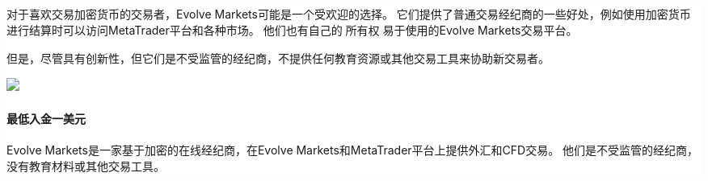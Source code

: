 对于喜欢交易加密货币的交易者，Evolve Markets可能是一个受欢迎的选择。 它们提供了普通交易经纪商的一些好处，例如使用加密货币进行结算时可以访问MetaTrader平台和各种市场。 他们也有自己的 所有权 易于使用的Evolve Markets交易平台。

但是，尽管具有创新性，但它们是不受监管的经纪商，不提供任何教育资源或其他交易工具来协助新交易者。

![](https://cdn.fendou.la/funstoutiao/2020/11/Evolve-Markets-Logo-1.png)

#### 最低入金一美元

Evolve Markets是一家基于加密的在线经纪商，在Evolve Markets和MetaTrader平台上提供外汇和CFD交易。 他们是不受监管的经纪商，没有教育材料或其他交易工具。
